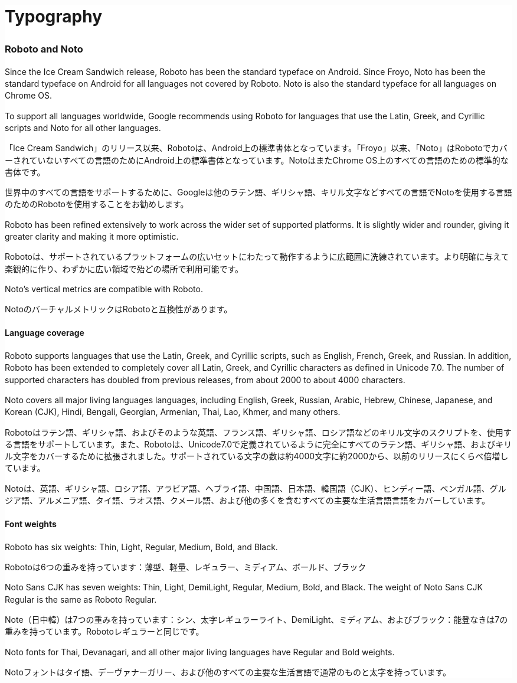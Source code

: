 Typography
===

### Roboto and Noto

Since the Ice Cream Sandwich release, Roboto has been the standard typeface on Android. Since Froyo, Noto has been the standard typeface on Android for all languages not covered by Roboto. Noto is also the standard typeface for all languages on Chrome OS.

To support all languages worldwide, Google recommends using Roboto for languages that use the Latin, Greek, and Cyrillic scripts and Noto for all other languages.

「Ice Cream Sandwich」のリリース以来、Robotoは、Android上の標準書体となっています。「Froyo」以来、「Noto」はRobotoでカバーされていないすべての言語のためにAndroid上の標準書体となっています。NotoはまたChrome OS上のすべての言語のための標準的な書体です。

世界中のすべての言語をサポートするために、Googleは他のラテン語、ギリシャ語、キリル文字などすべての言語でNotoを使用する言語のためのRobotoを使用することをお勧めします。

Roboto has been refined extensively to work across the wider set of supported platforms. It is slightly wider and rounder, giving it greater clarity and making it more optimistic.

Robotoは、サポートされているプラットフォームの広いセットにわたって動作するように広範囲に洗練されています。より明確に与えて楽観的に作り、わずかに広い領域で殆どの場所で利用可能です。

Noto’s vertical metrics are compatible with Roboto.

NotoのバーチャルメトリックはRobotoと互換性があります。

#### Language coverage

Roboto supports languages that use the Latin, Greek, and Cyrillic scripts, such as English, French, Greek, and Russian. In addition, Roboto has been extended to completely cover all Latin, Greek, and Cyrillic characters as defined in Unicode 7.0. The number of supported characters has doubled from previous releases, from about 2000 to about 4000 characters.

Noto covers all major living languages languages, including English, Greek, Russian, Arabic, Hebrew, Chinese, Japanese, and Korean (CJK), Hindi, Bengali, Georgian, Armenian, Thai, Lao, Khmer, and many others.

Robotoはラテン語、ギリシャ語、およびそのような英語、フランス語、ギリシャ語、ロシア語などのキリル文字のスクリプトを、使用する言語をサポートしています。また、Robotoは、Unicode7.0で定義されているように完全にすべてのラテン語、ギリシャ語、およびキリル文字をカバーするために拡張されました。サポートされている文字の数は約4000文字に約2000から、以前のリリースにくらべ倍増しています。

Notoは、英語、ギリシャ語、ロシア語、アラビア語、ヘブライ語、中国語、日本語、韓国語（CJK）、ヒンディー語、ベンガル語、グルジア語、アルメニア語、タイ語、ラオス語、クメール語、および他の多くを含むすべての主要な生活言語言語をカバーしています。

#### Font weights

Roboto has six weights: Thin, Light, Regular, Medium, Bold, and Black.

Robotoは6つの重みを持っています：薄型、軽量、レギュラー、ミディアム、ボールド、ブラック

Noto Sans CJK has seven weights: Thin, Light, DemiLight, Regular, Medium, Bold, and Black. The weight of Noto Sans CJK Regular is the same as Roboto Regular.

Note（日中韓）は7つの重みを持っています：シン、太字レギュラーライト、DemiLight、ミディアム、およびブラック：能登なきは7の重みを持っています。Robotoレギュラーと同じです。

Noto fonts for Thai, Devanagari, and all other major living languages have Regular and Bold weights.

Notoフォントはタイ語、デーヴァナーガリー、および他のすべての主要な生活言語で通常のものと太字を持っています。
